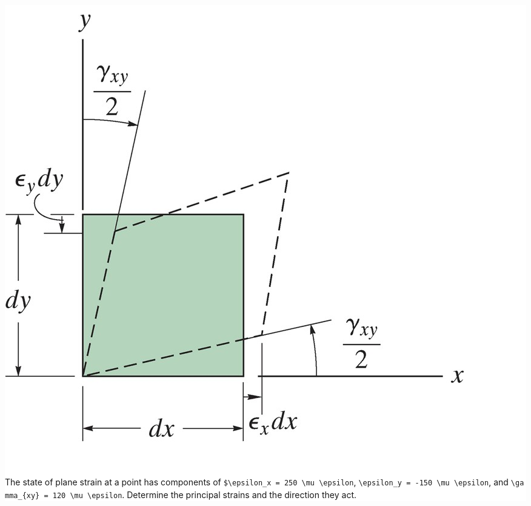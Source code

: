 ![](..\images\example-10-4.jpg)

The state of plane strain at a point has components of `$\epsilon_x = 250 \mu \epsilon`, `\epsilon_y = -150 \mu \epsilon`, and `\gamma_{xy} = 120 \mu \epsilon`. Determine the principal strains and the direction they act.

